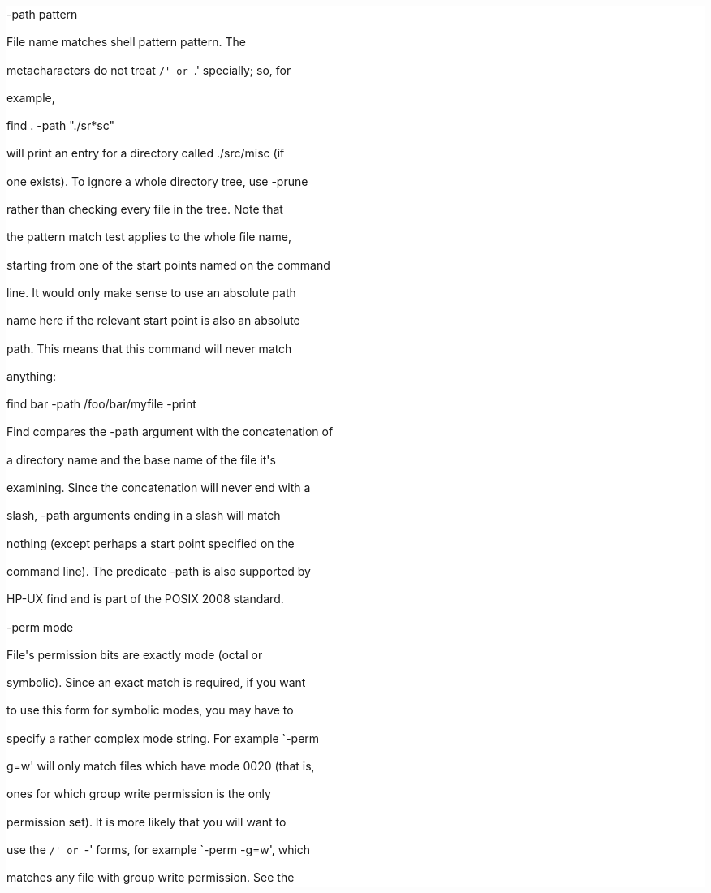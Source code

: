 
-path pattern

File name matches shell pattern pattern. The

metacharacters do not treat `/' or `.' specially; so, for

example,

find . -path "./sr*sc"

will print an entry for a directory called ./src/misc (if

one exists). To ignore a whole directory tree, use -prune

rather than checking every file in the tree. Note that

the pattern match test applies to the whole file name,

starting from one of the start points named on the command

line. It would only make sense to use an absolute path

name here if the relevant start point is also an absolute

path. This means that this command will never match

anything:

find bar -path /foo/bar/myfile -print

Find compares the -path argument with the concatenation of

a directory name and the base name of the file it's

examining. Since the concatenation will never end with a

slash, -path arguments ending in a slash will match

nothing (except perhaps a start point specified on the

command line). The predicate -path is also supported by

HP-UX find and is part of the POSIX 2008 standard.

  

-perm mode

File's permission bits are exactly mode (octal or

symbolic). Since an exact match is required, if you want

to use this form for symbolic modes, you may have to

specify a rather complex mode string. For example `-perm

g=w' will only match files which have mode 0020 (that is,

ones for which group write permission is the only

permission set). It is more likely that you will want to

use the `/' or `-' forms, for example `-perm -g=w', which

matches any file with group write permission. See the
